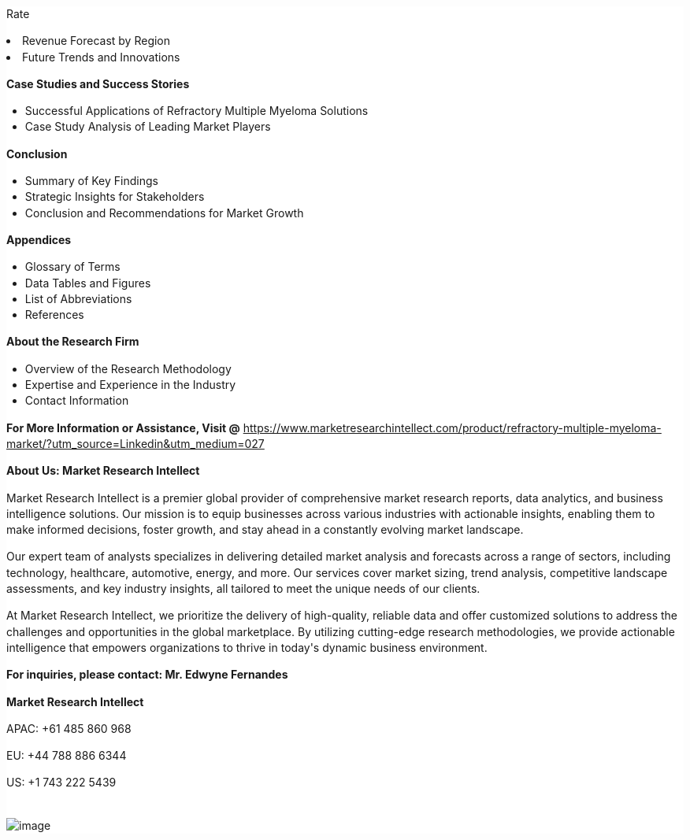 Rate</li><li>Revenue Forecast by Region</li><li>Future Trends and Innovations</li></ul><p><strong>Case Studies and Success Stories</strong></p><ul><li>Successful Applications of Refractory Multiple Myeloma Solutions</li><li>Case Study Analysis of Leading Market Players</li></ul><p><strong>Conclusion</strong></p><ul><li>Summary of Key Findings</li><li>Strategic Insights for Stakeholders</li><li>Conclusion and Recommendations for Market Growth</li></ul><p><strong>Appendices</strong></p><ul><li>Glossary of Terms</li><li>Data Tables and Figures</li><li>List of Abbreviations</li><li>References</li></ul><p><strong>About the Research Firm</strong></p><ul><li>Overview of the Research Methodology</li><li>Expertise and Experience in the Industry</li><li>Contact Information</li></ul></div><div class="article-main__content" data-test-id="publishing-text-block"><p><span class="font-[700]"><strong>For More Information or Assistance, Visit @</strong>&nbsp;<a href="https://www.marketresearchintellect.com/product/refractory-multiple-myeloma-market/?utm_source=Linkedin&utm_medium=027">https://www.marketresearchintellect.com/product/refractory-multiple-myeloma-market/?utm_source=Linkedin&utm_medium=027</a></span></p><p><strong>About Us: Market Research Intellect</strong></p><p>Market Research Intellect is a premier global provider of comprehensive market research reports, data analytics, and business intelligence solutions. Our mission is to equip businesses across various industries with actionable insights, enabling them to make informed decisions, foster growth, and stay ahead in a constantly evolving market landscape.</p><p>Our expert team of analysts specializes in delivering detailed market analysis and forecasts across a range of sectors, including technology, healthcare, automotive, energy, and more. Our services cover market sizing, trend analysis, competitive landscape assessments, and key industry insights, all tailored to meet the unique needs of our clients.</p><p>At Market Research Intellect, we prioritize the delivery of high-quality, reliable data and offer customized solutions to address the challenges and opportunities in the global marketplace. By utilizing cutting-edge research methodologies, we provide actionable intelligence that empowers organizations to thrive in today's dynamic business environment.</p><p><strong>For inquiries, please contact: Mr. Edwyne Fernandes</strong></p><p><strong>Market Research Intellect</strong></p><p>APAC: +61 485 860 968</p><p>EU: +44 788 886 6344</p><p>US: +1 743 222 5439</p></div><div class="article-main__content" data-test-id="publishing-text-block">&nbsp;</div>
![image](https://github.com/user-attachments/assets/37bd5e9b-0a62-42e3-9764-425720ed0c46)
